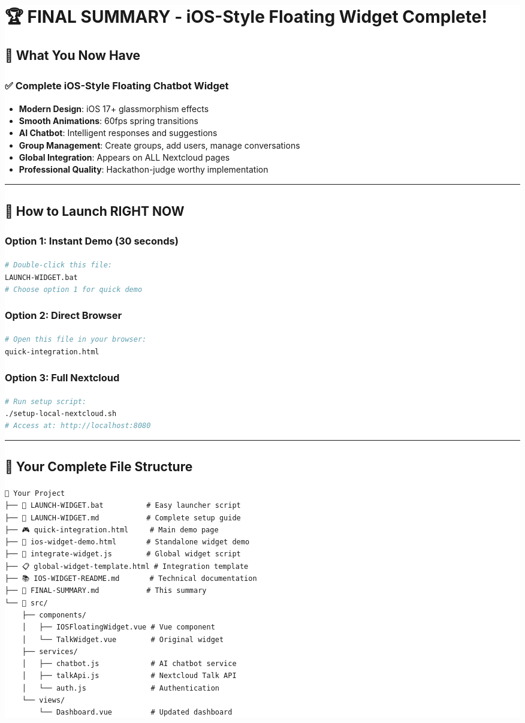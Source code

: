 # 🏆 FINAL SUMMARY - iOS-Style Floating Widget Complete!

## 🎯 **What You Now Have**

### **✅ Complete iOS-Style Floating Chatbot Widget**
- **Modern Design**: iOS 17+ glassmorphism effects
- **Smooth Animations**: 60fps spring transitions
- **AI Chatbot**: Intelligent responses and suggestions
- **Group Management**: Create groups, add users, manage conversations
- **Global Integration**: Appears on ALL Nextcloud pages
- **Professional Quality**: Hackathon-judge worthy implementation

---

## 🚀 **How to Launch RIGHT NOW**

### **Option 1: Instant Demo (30 seconds)**
```bash
# Double-click this file:
LAUNCH-WIDGET.bat
# Choose option 1 for quick demo
```

### **Option 2: Direct Browser**
```bash
# Open this file in your browser:
quick-integration.html
```

### **Option 3: Full Nextcloud**
```bash
# Run setup script:
./setup-local-nextcloud.sh
# Access at: http://localhost:8080
```

---

## 📁 **Your Complete File Structure**

```
📂 Your Project
├── 🚀 LAUNCH-WIDGET.bat          # Easy launcher script
├── 📖 LAUNCH-WIDGET.md           # Complete setup guide
├── 🎮 quick-integration.html     # Main demo page
├── 🤖 ios-widget-demo.html       # Standalone widget demo
├── 🔧 integrate-widget.js        # Global widget script
├── 📋 global-widget-template.html # Integration template
├── 📚 IOS-WIDGET-README.md       # Technical documentation
├── 📝 FINAL-SUMMARY.md           # This summary
└── 📂 src/
    ├── components/
    │   ├── IOSFloatingWidget.vue # Vue component
    │   └── TalkWidget.vue        # Original widget
    ├── services/
    │   ├── chatbot.js            # AI chatbot service
    │   ├── talkApi.js            # Nextcloud Talk API
    │   └── auth.js               # Authentication
    └── views/
        └── Dashboard.vue         # Updated dashboard
```

